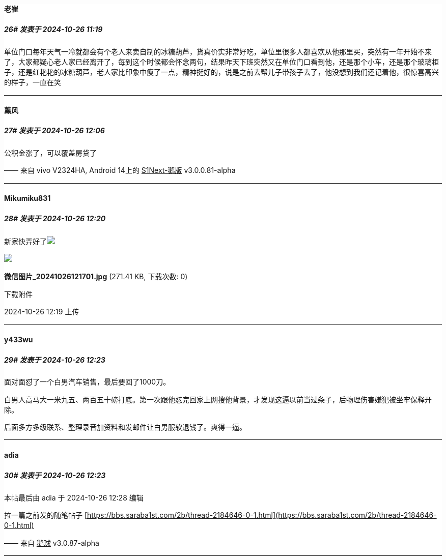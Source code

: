 ####  老崔  
##### 26#       发表于 2024-10-26 11:19

单位门口每年天气一冷就都会有个老人来卖自制的冰糖葫芦，货真价实非常好吃，单位里很多人都喜欢从他那里买，突然有一年开始不来了，大家都疑心老人家已经离开了，每到这个时候都会怀念两句，结果昨天下班突然又在单位门口看到他，还是那个小车，还是那个玻璃柜子，还是红艳艳的冰糖葫芦，老人家比印象中瘦了一点，精神挺好的，说是之前去帮儿子带孩子去了，他没想到我们还记着他，很惊喜高兴的样子，一直在笑

*****

####  薰风  
##### 27#       发表于 2024-10-26 12:06

公积金涨了，可以覆盖房贷了

—— 来自 vivo V2324HA, Android 14上的 [S1Next-鹅版](https://github.com/ykrank/S1-Next/releases) v3.0.0.81-alpha

*****

####  Mikumiku831  
##### 28#       发表于 2024-10-26 12:20

新家快弄好了<img src="https://static.saraba1st.com/image/smiley/face2017/072.png" referrerpolicy="no-referrer">

<img src="https://img.saraba1st.com/forum/202410/26/121952rcdlsmhhdtczo2o3.jpg" referrerpolicy="no-referrer">

<strong>微信图片_20241026121701.jpg</strong> (271.41 KB, 下载次数: 0)

下载附件

2024-10-26 12:19 上传

*****

####  y433wu  
##### 29#       发表于 2024-10-26 12:23

面对面怼了一个白男汽车销售，最后要回了1000刀。

白男人高马大一米九五、两百五十磅打底。第一次跟他怼完回家上网搜他背景，才发现这逼以前当过条子，后物理伤害嫌犯被坐牢保释开除。

后面多方多级联系、整理录音加资料和发邮件让白男服软退钱了。爽得一逼。

*****

####  adia  
##### 30#       发表于 2024-10-26 12:23

 本帖最后由 adia 于 2024-10-26 12:28 编辑 

拉一篇之前发的随笔帖子
[https://bbs.saraba1st.com/2b/thread-2184646-0-1.html](https://bbs.saraba1st.com/2b/thread-2184646-0-1.html)

—— 来自 [鹅球](https://www.pgyer.com/xfPejhuq) v3.0.87-alpha

*****
